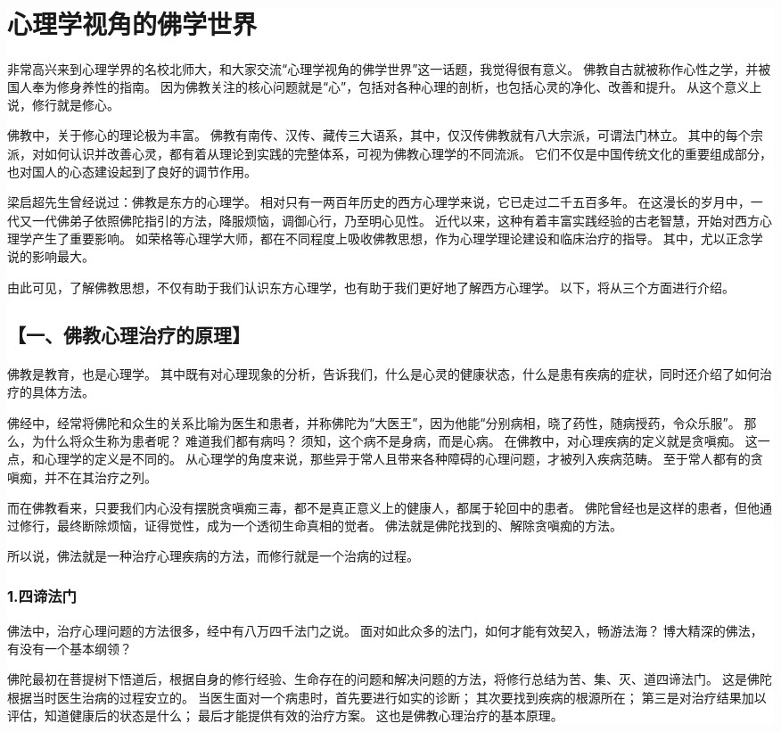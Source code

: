 # 心理学视角的佛学世界

非常高兴来到心理学界的名校北师大，和大家交流“心理学视角的佛学世界”这一话题，我觉得很有意义。
佛教自古就被称作心性之学，并被国人奉为修身养性的指南。
因为佛教关注的核心问题就是“心”，包括对各种心理的剖析，也包括心灵的净化、改善和提升。
从这个意义上说，修行就是修心。

佛教中，关于修心的理论极为丰富。
佛教有南传、汉传、藏传三大语系，其中，仅汉传佛教就有八大宗派，可谓法门林立。
其中的每个宗派，对如何认识并改善心灵，都有着从理论到实践的完整体系，可视为佛教心理学的不同流派。
它们不仅是中国传统文化的重要组成部分，也对国人的心态建设起到了良好的调节作用。

梁启超先生曾经说过：佛教是东方的心理学。
相对只有一两百年历史的西方心理学来说，它已走过二千五百多年。
在这漫长的岁月中，一代又一代佛弟子依照佛陀指引的方法，降服烦恼，调御心行，乃至明心见性。
近代以来，这种有着丰富实践经验的古老智慧，开始对西方心理学产生了重要影响。
如荣格等心理学大师，都在不同程度上吸收佛教思想，作为心理学理论建设和临床治疗的指导。
其中，尤以正念学说的影响最大。

由此可见，了解佛教思想，不仅有助于我们认识东方心理学，也有助于我们更好地了解西方心理学。
以下，将从三个方面进行介绍。

## 【一、佛教心理治疗的原理】

佛教是教育，也是心理学。
其中既有对心理现象的分析，告诉我们，什么是心灵的健康状态，什么是患有疾病的症状，同时还介绍了如何治疗的具体方法。

佛经中，经常将佛陀和众生的关系比喻为医生和患者，并称佛陀为“大医王”，因为他能“分别病相，晓了药性，随病授药，令众乐服”。
那么，为什么将众生称为患者呢？
难道我们都有病吗？
须知，这个病不是身病，而是心病。
在佛教中，对心理疾病的定义就是贪嗔痴。
这一点，和心理学的定义是不同的。
从心理学的角度来说，那些异于常人且带来各种障碍的心理问题，才被列入疾病范畴。
至于常人都有的贪嗔痴，并不在其治疗之列。

而在佛教看来，只要我们内心没有摆脱贪嗔痴三毒，都不是真正意义上的健康人，都属于轮回中的患者。
佛陀曾经也是这样的患者，但他通过修行，最终断除烦恼，证得觉性，成为一个透彻生命真相的觉者。
佛法就是佛陀找到的、解除贪嗔痴的方法。

所以说，佛法就是一种治疗心理疾病的方法，而修行就是一个治病的过程。

### 1.四谛法门

佛法中，治疗心理问题的方法很多，经中有八万四千法门之说。
面对如此众多的法门，如何才能有效契入，畅游法海？
博大精深的佛法，有没有一个基本纲领？

佛陀最初在菩提树下悟道后，根据自身的修行经验、生命存在的问题和解决问题的方法，将修行总结为苦、集、灭、道四谛法门。
这是佛陀根据当时医生治病的过程安立的。
当医生面对一个病患时，首先要进行如实的诊断；
其次要找到疾病的根源所在；
第三是对治疗结果加以评估，知道健康后的状态是什么；
最后才能提供有效的治疗方案。
这也是佛教心理治疗的基本原理。
